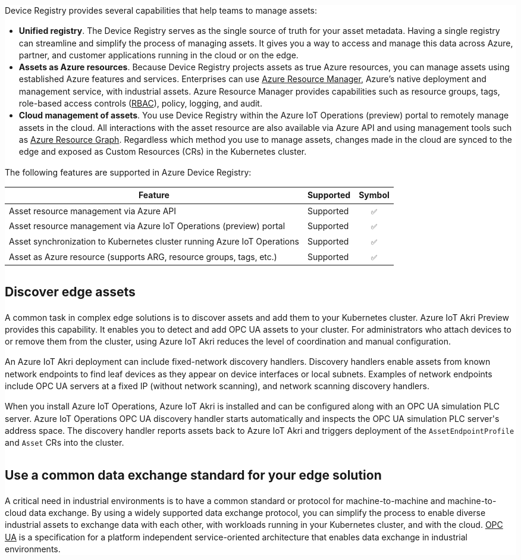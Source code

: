 Device Registry provides several capabilities that help teams to manage assets:
- **Unified registry**. The Device Registry serves as the single source of truth for your asset metadata. Having a single registry can streamline and simplify the process of managing assets. It gives you a way to access and manage this data across Azure, partner, and customer applications running in the cloud or on the edge. 
- **Assets as Azure resources**. Because Device Registry projects assets as true Azure resources, you can manage assets using established Azure features and services. Enterprises can use [Azure Resource Manager](../../azure-resource-manager/management/overview.md), Azure’s native deployment and management service, with industrial assets. Azure Resource Manager provides capabilities such as resource groups, tags, role-based access controls ([RBAC](../../role-based-access-control/overview.md)), policy, logging, and audit.
- **Cloud management of assets**. You use Device Registry within the Azure IoT Operations (preview) portal to remotely manage assets in the cloud. All interactions with the asset resource are also available via Azure API and using management tools such as [Azure Resource Graph](../../governance/resource-graph/overview.md). Regardless which method you use to manage assets, changes made in the cloud are synced to the edge and exposed as Custom Resources (CRs) in the Kubernetes cluster.

The following features are supported in Azure Device Registry:

|Feature  |Supported  |Symbol  |
|---------|---------| :---------: |
|Asset resource management via Azure API | Supported | ``✅`` |
|Asset resource management via Azure IoT Operations (preview) portal| Supported | ``✅`` |
|Asset synchronization to Kubernetes cluster running Azure IoT Operations| Supported | ``✅`` |
|Asset as Azure resource (supports ARG, resource groups, tags, etc.)| Supported | ``✅`` |


## Discover edge assets
A common task in complex edge solutions is to discover assets and add them to your Kubernetes cluster. Azure IoT Akri Preview provides this capability. It enables you to detect and add OPC UA assets to your cluster. For administrators who attach devices to or remove them from the cluster, using Azure IoT Akri reduces the level of coordination and manual configuration.

An Azure IoT Akri deployment can include fixed-network discovery handlers. Discovery handlers enable assets from known network endpoints to find leaf devices as they appear on device interfaces or local subnets. Examples of network endpoints include OPC UA servers at a fixed IP (without network scanning), and network scanning discovery handlers.

When you install Azure IoT Operations, Azure IoT Akri is installed and can be configured along with an OPC UA simulation PLC server. Azure IoT Operations OPC UA discovery handler starts automatically and inspects the OPC UA simulation PLC server's address space. The discovery handler reports assets back to Azure IoT Akri and triggers deployment of the `AssetEndpointProfile` and `Asset` CRs into the cluster.

## Use a common data exchange standard for your edge solution
A critical need in industrial environments is to have a common standard or protocol for machine-to-machine and machine-to-cloud data exchange. By using a widely supported data exchange protocol, you can simplify the process to enable diverse industrial assets to exchange data with each other, with workloads running in your Kubernetes cluster, and with the cloud. [OPC UA](https://opcfoundation.org/about/opc-technologies/opc-ua/) is a specification for a platform independent service-oriented architecture that enables data exchange in industrial environments.
